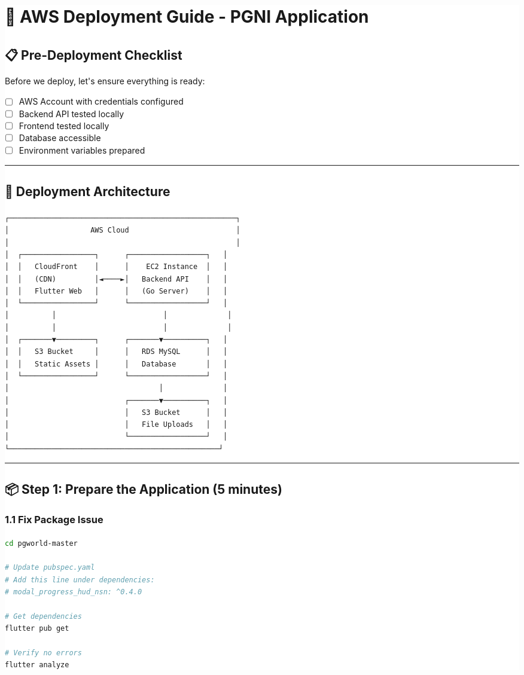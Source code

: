 # 🚀 AWS Deployment Guide - PGNI Application

## 📋 **Pre-Deployment Checklist**

Before we deploy, let's ensure everything is ready:

- [ ] AWS Account with credentials configured
- [ ] Backend API tested locally
- [ ] Frontend tested locally
- [ ] Database accessible
- [ ] Environment variables prepared

---

## 🎯 **Deployment Architecture**

```
┌─────────────────────────────────────────────────────┐
│                   AWS Cloud                         │
│                                                     │
│  ┌─────────────────┐      ┌──────────────────┐   │
│  │   CloudFront    │      │    EC2 Instance  │   │
│  │   (CDN)         │◄────►│   Backend API    │   │
│  │   Flutter Web   │      │   (Go Server)    │   │
│  └─────────────────┘      └──────────────────┘   │
│          │                         │              │
│          │                         │              │
│  ┌───────▼─────────┐      ┌───────▼──────────┐   │
│  │   S3 Bucket     │      │   RDS MySQL      │   │
│  │   Static Assets │      │   Database       │   │
│  └─────────────────┘      └──────────────────┘   │
│                                   │              │
│                           ┌───────▼──────────┐   │
│                           │   S3 Bucket      │   │
│                           │   File Uploads   │   │
│                           └──────────────────┘   │
└─────────────────────────────────────────────────┘
```

---

## 📦 **Step 1: Prepare the Application (5 minutes)**

### **1.1 Fix Package Issue**

```bash
cd pgworld-master

# Update pubspec.yaml
# Add this line under dependencies:
# modal_progress_hud_nsn: ^0.4.0

# Get dependencies
flutter pub get

# Verify no errors
flutter analyze
```
